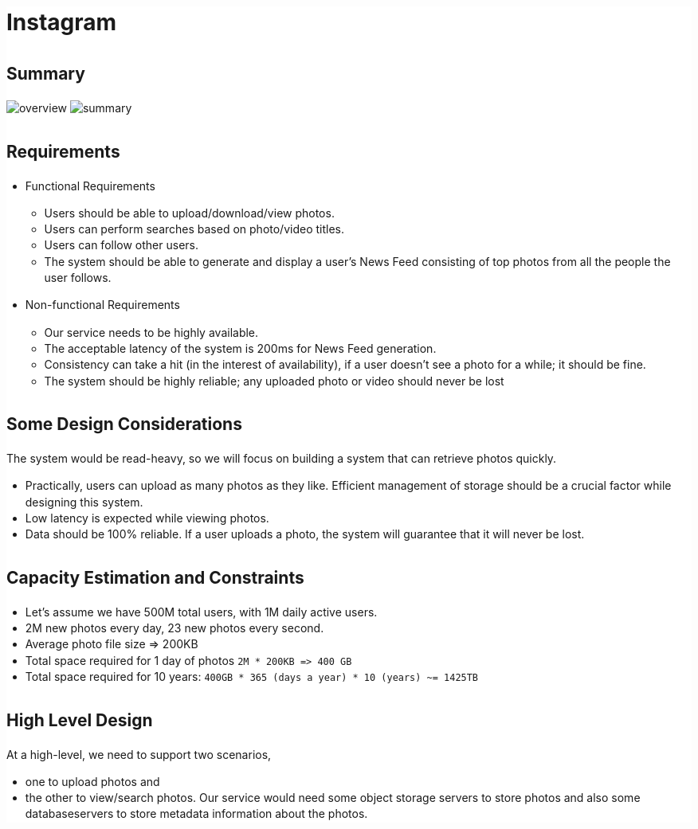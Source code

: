 # Instagram

## Summary
![overview](../img/instagram-overview.png)
![summary](../img/instagram-detail.png)

## Requirements
- Functional Requirements
  - Users should be able to upload/download/view photos.
  - Users can perform searches based on photo/video titles.
  - Users can follow other users.
  - The system should be able to generate and display a user’s News Feed consisting of top photos
from all the people the user follows.

- Non-functional Requirements
  - Our service needs to be highly available.
  - The acceptable latency of the system is 200ms for News Feed generation.
  - Consistency can take a hit (in the interest of availability), if a user doesn’t see a photo for a
while; it should be fine.
  - The system should be highly reliable; any uploaded photo or video should never be lost

## Some Design Considerations
The system would be read-heavy, so we will focus on building a system that can retrieve photos
quickly.
- Practically, users can upload as many photos as they like. Efficient management of storage
should be a crucial factor while designing this system. 
- Low latency is expected while viewing photos.
- Data should be 100% reliable. If a user uploads a photo, the system will guarantee that it will
never be lost. 

## Capacity Estimation and Constraints
- Let’s assume we have 500M total users, with 1M daily active users.
- 2M new photos every day, 23 new photos every second.
- Average photo file size => 200KB
- Total space required for 1 day of photos
`2M * 200KB => 400 GB`
- Total space required for 10 years:
`400GB * 365 (days a year) * 10 (years) ~= 1425TB`

## High Level Design
At a high-level, we need to support two scenarios, 
- one to upload photos 
and 
- the other to view/search photos. 
Our service would need some object storage servers to store photos and also some databaseservers to store metadata information about the photos.
